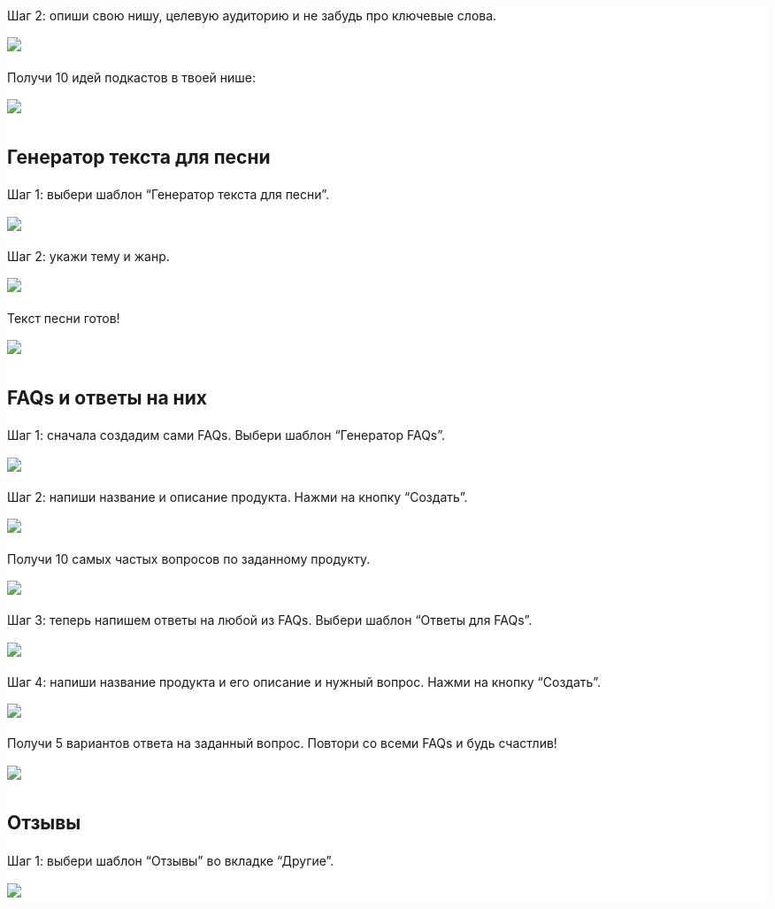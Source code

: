 Шаг 2: опиши свою нишу, целевую аудиторию и не забудь про ключевые слова.

![](_media/Aspose.Words.b3890fd8-f8e5-4425-8ccc-acae17986637.118.jpeg)

Получи 10 идей подкастов в твоей нише:

![](_media/Aspose.Words.b3890fd8-f8e5-4425-8ccc-acae17986637.119.jpeg)

 ## <a name="_x5jpdapza8u1">Генератор текста для песни</a>

Шаг 1: выбери шаблон “Генератор текста для песни”.

![](_media/Aspose.Words.b3890fd8-f8e5-4425-8ccc-acae17986637.120.png)

Шаг 2: укажи тему и жанр.

![](_media/Aspose.Words.b3890fd8-f8e5-4425-8ccc-acae17986637.121.png)

Текст песни готов!

![](_media/Aspose.Words.b3890fd8-f8e5-4425-8ccc-acae17986637.122.jpeg)

 ## <a name="_937ini9azi50">FAQs и ответы на них</a>

Шаг 1: сначала создадим сами FAQs. Выбери шаблон “Генератор FAQs”.


![](_media/Aspose.Words.b3890fd8-f8e5-4425-8ccc-acae17986637.123.png)

Шаг 2: напиши название и описание продукта. Нажми на кнопку “Создать”.

![](_media/Aspose.Words.b3890fd8-f8e5-4425-8ccc-acae17986637.124.jpeg)

Получи 10 самых частых вопросов по заданному продукту.

![](_media/Aspose.Words.b3890fd8-f8e5-4425-8ccc-acae17986637.125.jpeg)

Шаг 3: теперь напишем ответы на любой из FAQs. Выбери шаблон “Ответы для FAQs”.

![](_media/Aspose.Words.b3890fd8-f8e5-4425-8ccc-acae17986637.126.jpeg)

Шаг 4: напиши название продукта и его описание и нужный вопрос. Нажми на кнопку “Создать”.

![](_media/Aspose.Words.b3890fd8-f8e5-4425-8ccc-acae17986637.127.jpeg)

Получи 5 вариантов ответа на заданный вопрос. Повтори со всеми FAQs и будь счастлив!

![](_media/Aspose.Words.b3890fd8-f8e5-4425-8ccc-acae17986637.128.jpeg)
 ## <a name="_hxz1i2dzb1h6">Отзывы</a>

Шаг 1: выбери шаблон “Отзывы” во вкладке “Другие”.

![](_media/Aspose.Words.b3890fd8-f8e5-4425-8ccc-acae17986637.129.png)
